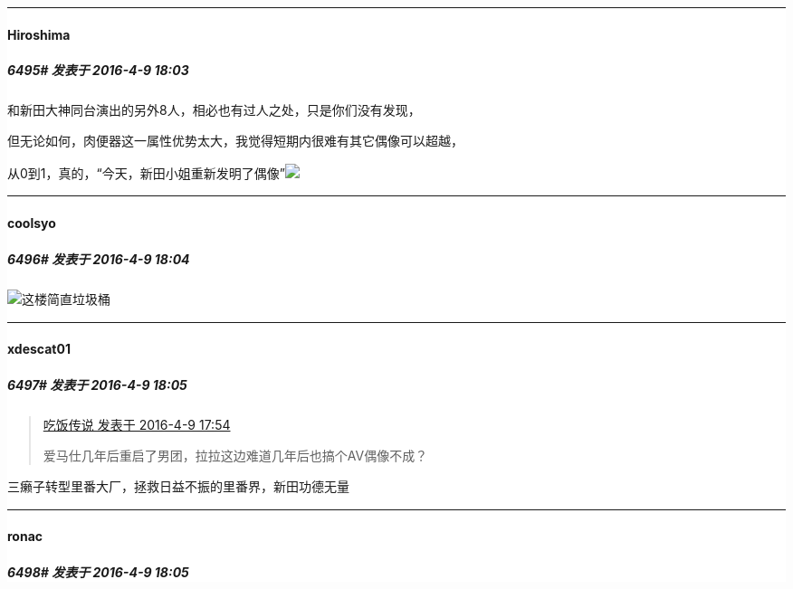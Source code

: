 





-----

####  Hiroshima  
##### 6495#       发表于 2016-4-9 18:03




和新田大神同台演出的另外8人，相必也有过人之处，只是你们没有发现，

但无论如何，肉便器这一属性优势太大，我觉得短期内很难有其它偶像可以超越，

从0到1，真的，“今天，新田小姐重新发明了偶像”<img src="https://static.saraba1st.com/image/smiley/face/34.gif" referrerpolicy="no-referrer">







-----

####  coolsyo  
##### 6496#       发表于 2016-4-9 18:04



<img src="https://static.saraba1st.com/image/smiley/face/172.gif" referrerpolicy="no-referrer">这楼简直垃圾桶







-----

####  xdescat01  
##### 6497#       发表于 2016-4-9 18:05



<blockquote><a href="httphttps://bbs.saraba1st.com/2b/forum.php?mod=redirect&amp;goto=findpost&amp;pid=32090552&amp;ptid=1247722" target="_blank">吃饭传说 发表于 2016-4-9 17:54</a>

爱马仕几年后重启了男团，拉拉这边难道几年后也搞个AV偶像不成？</blockquote>
三癞子转型里番大厂，拯救日益不振的里番界，新田功德无量







-----

####  ronac  
##### 6498#       发表于 2016-4-9 18:05


